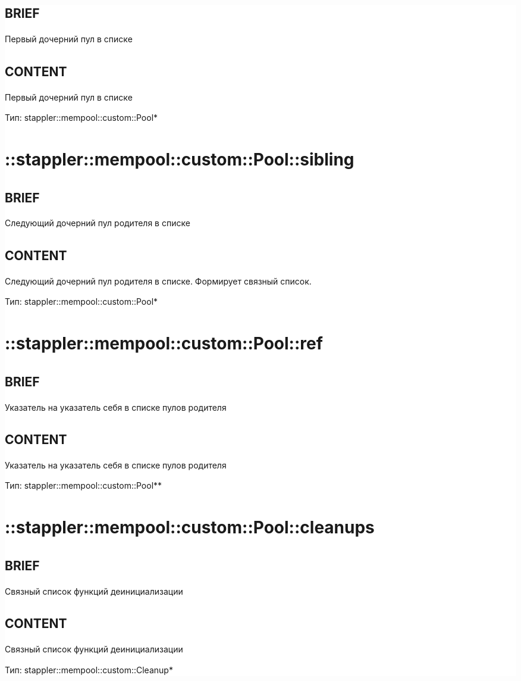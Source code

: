 ## BRIEF

Первый дочерний пул в списке

## CONTENT

Первый дочерний пул в списке

Тип: stappler::mempool::custom::Pool*


# ::stappler::mempool::custom::Pool::sibling

## BRIEF

Следующий дочерний пул родителя в списке

## CONTENT

Следующий дочерний пул родителя в списке. Формирует связный список.

Тип: stappler::mempool::custom::Pool*


# ::stappler::mempool::custom::Pool::ref

## BRIEF

Указатель на указатель себя в списке пулов родителя

## CONTENT

Указатель на указатель себя в списке пулов родителя

Тип: stappler::mempool::custom::Pool**


# ::stappler::mempool::custom::Pool::cleanups

## BRIEF

Связный список функций деинициализации

## CONTENT

Связный список функций деинициализации

Тип: stappler::mempool::custom::Cleanup*

